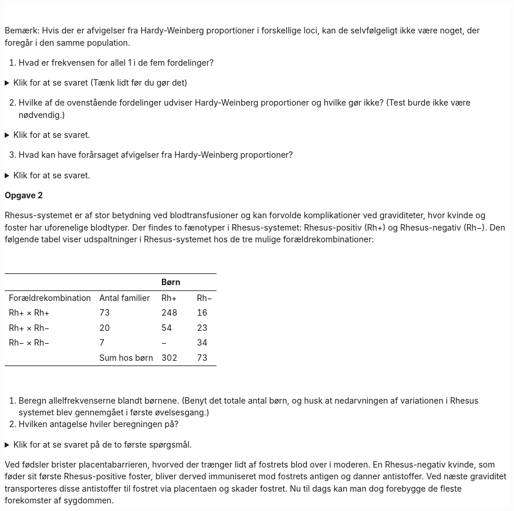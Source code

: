 
</br>

Bemærk: Hvis der er afvigelser fra Hardy-Weinberg proportioner i
forskellige loci, kan de selvfølgeligt ikke være noget, der foregår i
den samme population.

1)  Hvad er frekvensen for allel 1 i de fem fordelinger?

<details><summary>Klik for at se svaret (Tænk lidt før du gør det)</summary></details>

2)  Hvilke af de ovenstående fordelinger udviser Hardy-Weinberg proportioner og hvilke gør ikke? (Test burde ikke være nødvendig.)

<details><summary>Klik for at se svaret.</summary></details>

3)  Hvad kan have forårsaget afvigelser fra Hardy-Weinberg proportioner?

 <details><summary>Klik for at se svaret.</summary></details>


**Opgave 2**

Rhesus-systemet er af stor betydning ved blodtransfusioner og kan
forvolde komplikationer ved graviditeter, hvor kvinde og foster har
uforenelige blodtyper. Der findes to fænotyper i Rhesus-systemet:
Rhesus-positiv (Rh+) og Rhesus-negativ (Rh−). Den følgende tabel viser
udspaltninger i Rhesus-systemet hos de tre mulige forældrekombinationer:

</br>


|                     |                | Børn |     |     |
|---------------------|----------------|------|-----|-----|
| Forældrekombination | Antal familier | Rh+  |     | Rh− |
| Rh+ × Rh+           | 73             | 248  |     | 16  |
| Rh+ × Rh−           | 20             | 54   |     | 23  |
| Rh− × Rh−           | 7              | −    |     | 34  |
|                     | Sum hos børn   | 302  |     | 73  |

</br>

 1) Beregn allelfrekvenserne blandt børnene. (Benyt det totale antal
 børn, og husk at nedarvningen af variationen i Rhesus systemet blev
 gennemgået i første øvelsesgang.)
 2) Hvilken antagelse hviler beregningen på?


<details><summary>Klik for at se svaret på de to første spørgsmål.</summary></details>


Ved fødsler brister placentabarrieren, hvorved der trænger lidt af
fostrets blod over i moderen. En Rhesus-negativ kvinde, som føder sit
første Rhesus-positive foster, bliver derved immuniseret mod fostrets
antigen og danner antistoffer. Ved næste graviditet transporteres disse
antistoffer til fostret via placentaen og skader fostret. Nu til dags
kan man dog forebygge de fleste forekomster af sygdommen.
